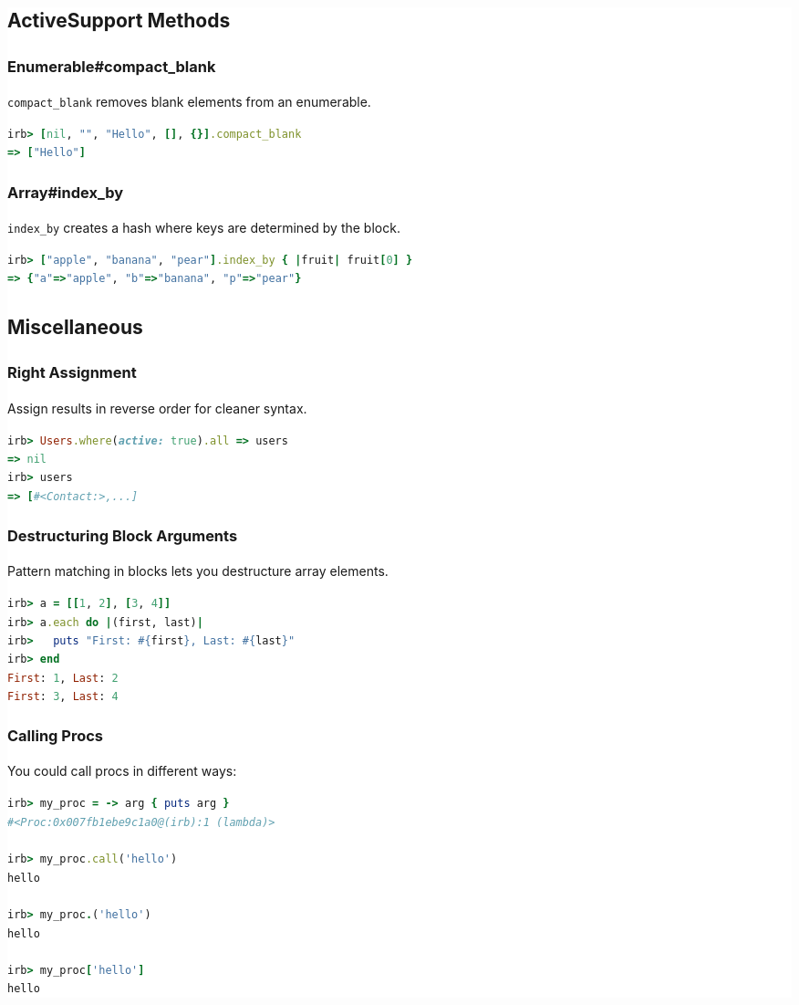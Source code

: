 ## ActiveSupport Methods

### Enumerable#compact_blank

`compact_blank` removes blank elements from an enumerable.

```ruby
irb> [nil, "", "Hello", [], {}].compact_blank
=> ["Hello"]
```

### Array#index_by

`index_by` creates a hash where keys are determined by the block.

```ruby
irb> ["apple", "banana", "pear"].index_by { |fruit| fruit[0] }
=> {"a"=>"apple", "b"=>"banana", "p"=>"pear"}
```

## Miscellaneous

### Right Assignment

Assign results in reverse order for cleaner syntax.

```ruby
irb> Users.where(active: true).all => users
=> nil
irb> users
=> [#<Contact:>,...]
```
### Destructuring Block Arguments

Pattern matching in blocks lets you destructure array elements.

```ruby
irb> a = [[1, 2], [3, 4]]
irb> a.each do |(first, last)|
irb>   puts "First: #{first}, Last: #{last}"
irb> end
First: 1, Last: 2
First: 3, Last: 4
```

### Calling Procs

You could call procs in different ways:

```ruby
irb> my_proc = -> arg { puts arg }
#<Proc:0x007fb1ebe9c1a0@(irb):1 (lambda)>

irb> my_proc.call('hello')
hello

irb> my_proc.('hello')
hello

irb> my_proc['hello']
hello
```
